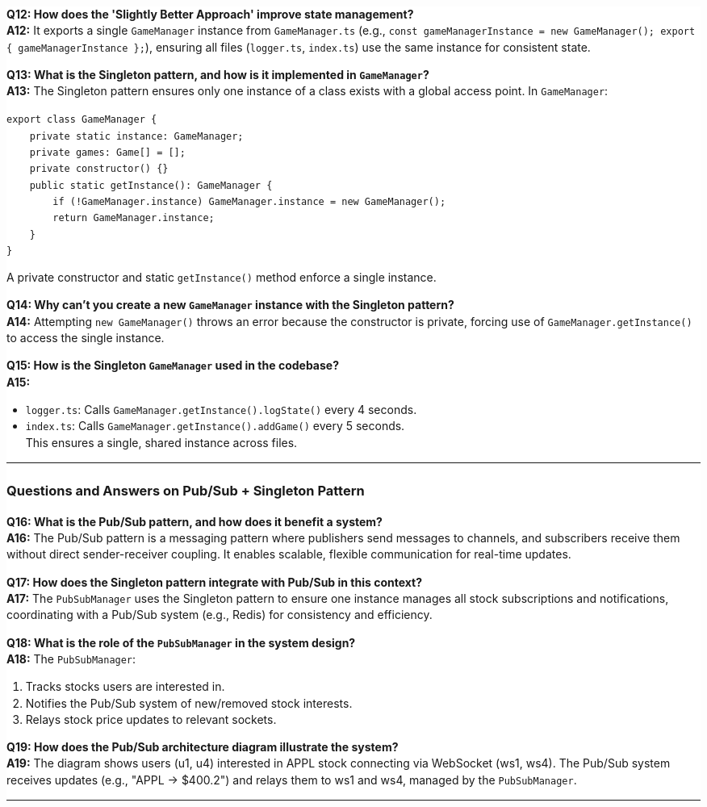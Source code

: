**Q12: How does the 'Slightly Better Approach' improve state management?**  
**A12:** It exports a single `GameManager` instance from `GameManager.ts` (e.g., `const gameManagerInstance = new GameManager(); export { gameManagerInstance };`), ensuring all files (`logger.ts`, `index.ts`) use the same instance for consistent state.

**Q13: What is the Singleton pattern, and how is it implemented in `GameManager`?**  
**A13:** The Singleton pattern ensures only one instance of a class exists with a global access point. In `GameManager`:  
```tsx
export class GameManager {
    private static instance: GameManager;
    private games: Game[] = [];
    private constructor() {}
    public static getInstance(): GameManager {
        if (!GameManager.instance) GameManager.instance = new GameManager();
        return GameManager.instance;
    }
}
```
A private constructor and static `getInstance()` method enforce a single instance.

**Q14: Why can’t you create a new `GameManager` instance with the Singleton pattern?**  
**A14:** Attempting `new GameManager()` throws an error because the constructor is private, forcing use of `GameManager.getInstance()` to access the single instance.

**Q15: How is the Singleton `GameManager` used in the codebase?**  
**A15:**  
- `logger.ts`: Calls `GameManager.getInstance().logState()` every 4 seconds.  
- `index.ts`: Calls `GameManager.getInstance().addGame()` every 5 seconds.  
This ensures a single, shared instance across files.

---

### Questions and Answers on Pub/Sub + Singleton Pattern

**Q16: What is the Pub/Sub pattern, and how does it benefit a system?**  
**A16:** The Pub/Sub pattern is a messaging pattern where publishers send messages to channels, and subscribers receive them without direct sender-receiver coupling. It enables scalable, flexible communication for real-time updates.

**Q17: How does the Singleton pattern integrate with Pub/Sub in this context?**  
**A17:** The `PubSubManager` uses the Singleton pattern to ensure one instance manages all stock subscriptions and notifications, coordinating with a Pub/Sub system (e.g., Redis) for consistency and efficiency.

**Q18: What is the role of the `PubSubManager` in the system design?**  
**A18:** The `PubSubManager`:  
1. Tracks stocks users are interested in.  
2. Notifies the Pub/Sub system of new/removed stock interests.  
3. Relays stock price updates to relevant sockets.

**Q19: How does the Pub/Sub architecture diagram illustrate the system?**  
**A19:** The diagram shows users (u1, u4) interested in APPL stock connecting via WebSocket (ws1, ws4). The Pub/Sub system receives updates (e.g., "APPL -> $400.2") and relays them to ws1 and ws4, managed by the `PubSubManager`.

---